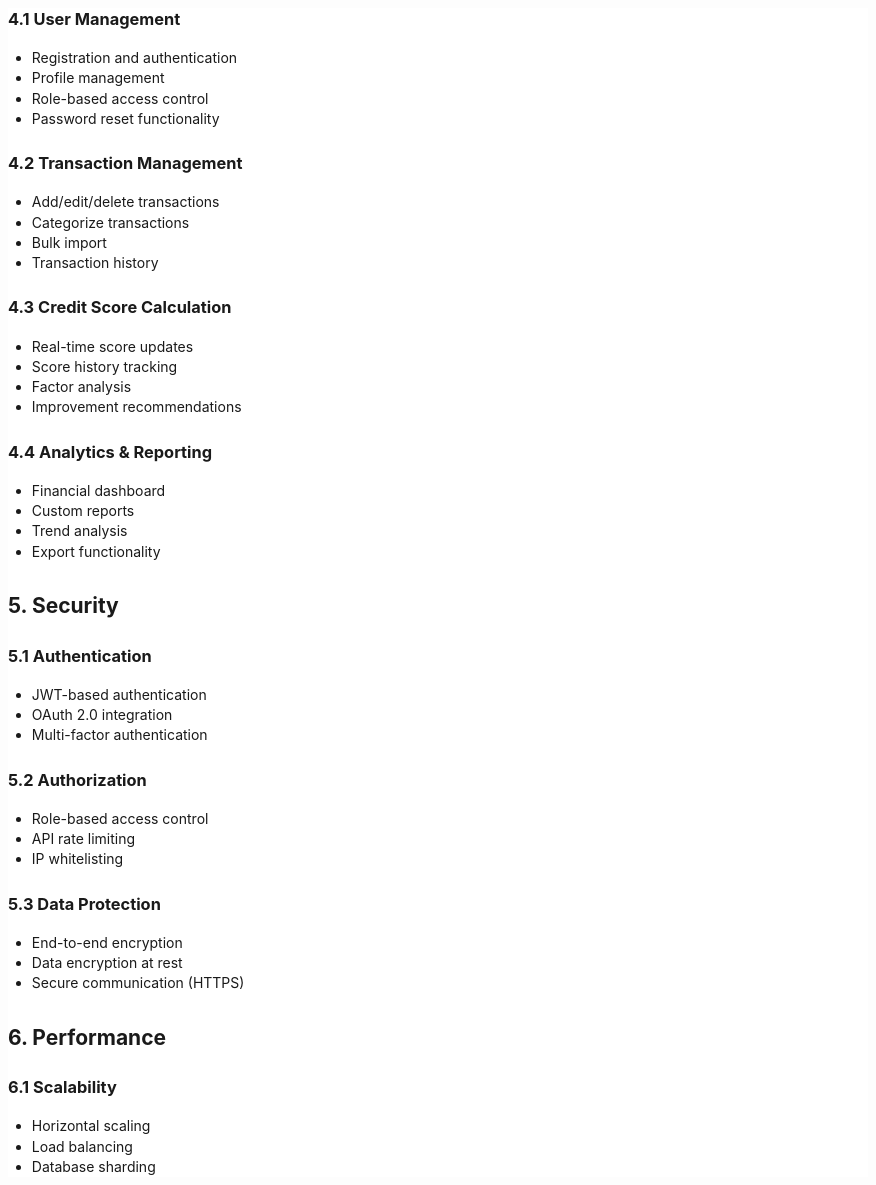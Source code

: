 ### 4.1 User Management
- Registration and authentication
- Profile management
- Role-based access control
- Password reset functionality

### 4.2 Transaction Management
- Add/edit/delete transactions
- Categorize transactions
- Bulk import
- Transaction history

### 4.3 Credit Score Calculation
- Real-time score updates
- Score history tracking
- Factor analysis
- Improvement recommendations

### 4.4 Analytics & Reporting
- Financial dashboard
- Custom reports
- Trend analysis
- Export functionality

## 5. Security

### 5.1 Authentication
- JWT-based authentication
- OAuth 2.0 integration
- Multi-factor authentication

### 5.2 Authorization
- Role-based access control
- API rate limiting
- IP whitelisting

### 5.3 Data Protection
- End-to-end encryption
- Data encryption at rest
- Secure communication (HTTPS)

## 6. Performance

### 6.1 Scalability
- Horizontal scaling
- Load balancing
- Database sharding
